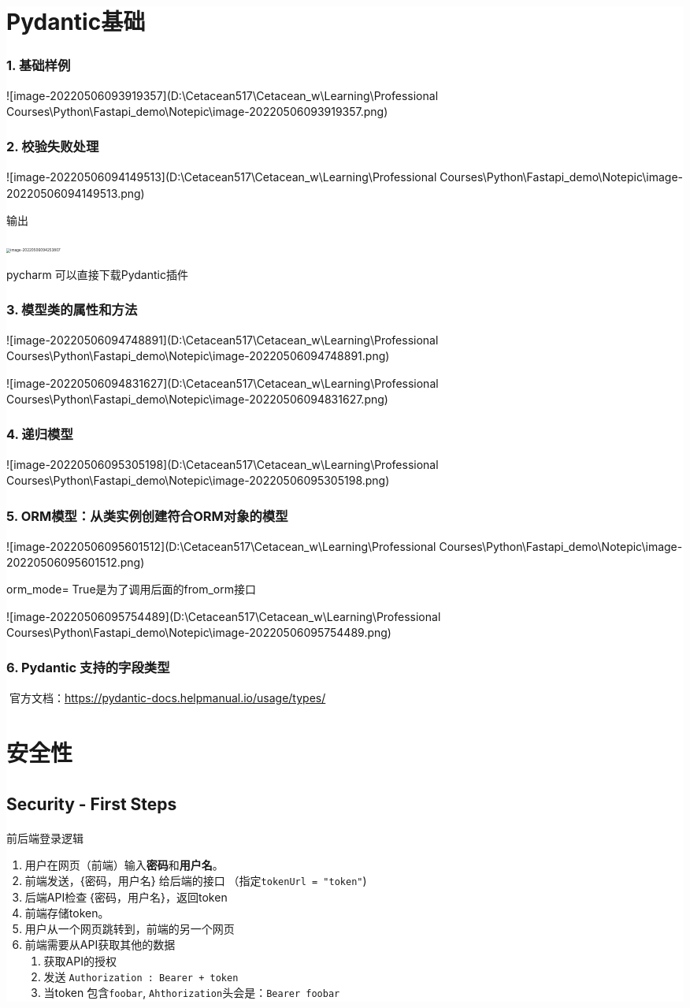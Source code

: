 # Pydantic基础

### 1. 基础样例

![image-20220506093919357](D:\Cetacean517\Cetacean_w\Learning\Professional Courses\Python\Fastapi_demo\Notepic\image-20220506093919357.png)

### 2. 校验失败处理

![image-20220506094149513](D:\Cetacean517\Cetacean_w\Learning\Professional Courses\Python\Fastapi_demo\Notepic\image-20220506094149513.png)

输出

<img src="D:\Cetacean517\Cetacean_w\Learning\Professional Courses\Python\Fastapi_demo\Notepic\image-20220506094253807.png" alt="image-20220506094253807" style="zoom:33%;" />

pycharm 可以直接下载Pydantic插件

### 3. 模型类的属性和方法

![image-20220506094748891](D:\Cetacean517\Cetacean_w\Learning\Professional Courses\Python\Fastapi_demo\Notepic\image-20220506094748891.png)

![image-20220506094831627](D:\Cetacean517\Cetacean_w\Learning\Professional Courses\Python\Fastapi_demo\Notepic\image-20220506094831627.png)

### 4. 递归模型

![image-20220506095305198](D:\Cetacean517\Cetacean_w\Learning\Professional Courses\Python\Fastapi_demo\Notepic\image-20220506095305198.png)

### 5. ORM模型：从类实例创建符合ORM对象的模型

![image-20220506095601512](D:\Cetacean517\Cetacean_w\Learning\Professional Courses\Python\Fastapi_demo\Notepic\image-20220506095601512.png)

orm_mode= True是为了调用后面的from_orm接口

![image-20220506095754489](D:\Cetacean517\Cetacean_w\Learning\Professional Courses\Python\Fastapi_demo\Notepic\image-20220506095754489.png)

### 6. Pydantic 支持的字段类型

​	官方文档：https://pydantic-docs.helpmanual.io/usage/types/

# 安全性

## Security - First Steps

前后端登录逻辑

1. 用户在网页（前端）输入**密码**和**用户名**。
2. 前端发送，{密码，用户名} 给后端的接口 （指定`tokenUrl = "token"`)
3. 后端API检查 {密码，用户名}，返回token
4. 前端存储token。
5. 用户从一个网页跳转到，前端的另一个网页
6. 前端需要从API获取其他的数据
   1. 获取API的授权
   2. 发送 `Authorization : Bearer + token`
   3. 当token 包含`foobar`, `Ahthorization`头会是：`Bearer foobar`
